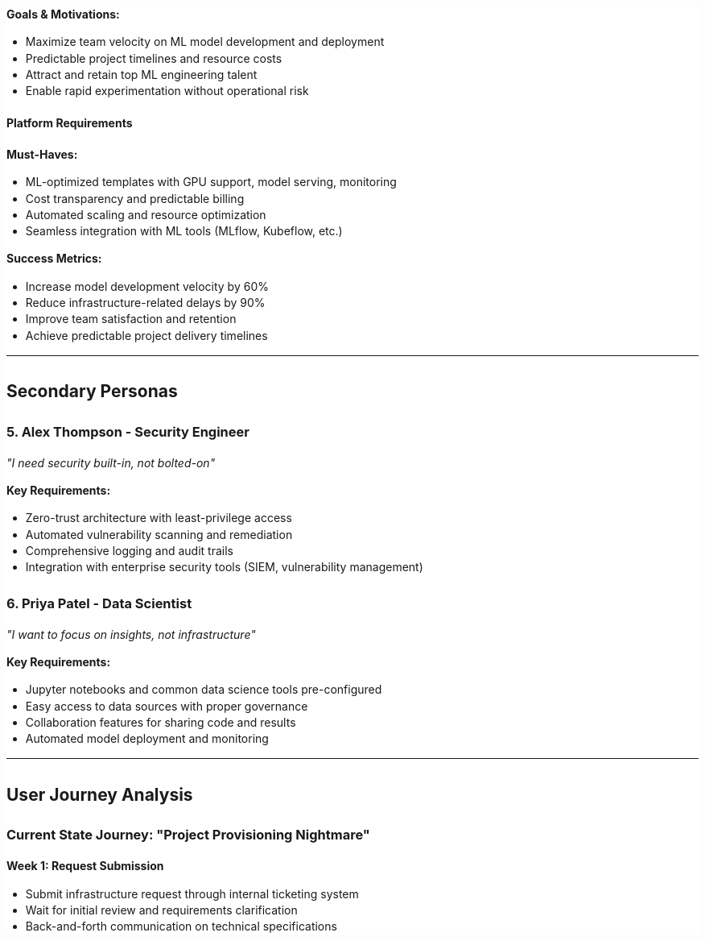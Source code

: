 **Goals & Motivations:**
- Maximize team velocity on ML model development and deployment
- Predictable project timelines and resource costs
- Attract and retain top ML engineering talent
- Enable rapid experimentation without operational risk

#### Platform Requirements
**Must-Haves:**
- ML-optimized templates with GPU support, model serving, monitoring
- Cost transparency and predictable billing
- Automated scaling and resource optimization
- Seamless integration with ML tools (MLflow, Kubeflow, etc.)

**Success Metrics:**
- Increase model development velocity by 60%
- Reduce infrastructure-related delays by 90%
- Improve team satisfaction and retention
- Achieve predictable project delivery timelines

---

## Secondary Personas

### 5. Alex Thompson - Security Engineer
*"I need security built-in, not bolted-on"*

**Key Requirements:**
- Zero-trust architecture with least-privilege access
- Automated vulnerability scanning and remediation
- Comprehensive logging and audit trails
- Integration with enterprise security tools (SIEM, vulnerability management)

### 6. Priya Patel - Data Scientist
*"I want to focus on insights, not infrastructure"*

**Key Requirements:**
- Jupyter notebooks and common data science tools pre-configured
- Easy access to data sources with proper governance
- Collaboration features for sharing code and results
- Automated model deployment and monitoring

---

## User Journey Analysis

### Current State Journey: "Project Provisioning Nightmare"

**Week 1: Request Submission**
- Submit infrastructure request through internal ticketing system
- Wait for initial review and requirements clarification
- Back-and-forth communication on technical specifications
